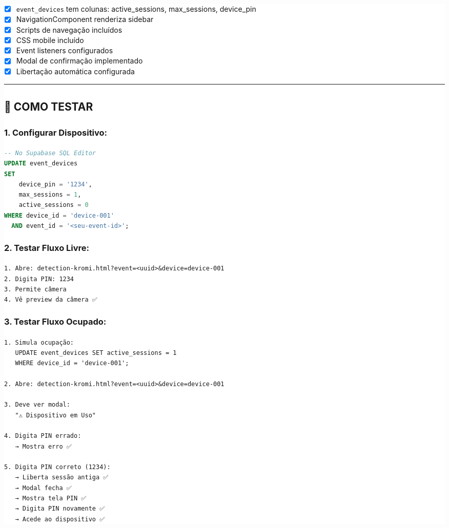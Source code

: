 - [x] `event_devices` tem colunas: active_sessions, max_sessions, device_pin
- [x] NavigationComponent renderiza sidebar
- [x] Scripts de navegação incluídos
- [x] CSS mobile incluído
- [x] Event listeners configurados
- [x] Modal de confirmação implementado
- [x] Libertação automática configurada

---

## 🚀 COMO TESTAR

### **1. Configurar Dispositivo:**

```sql
-- No Supabase SQL Editor
UPDATE event_devices 
SET 
    device_pin = '1234',
    max_sessions = 1,
    active_sessions = 0
WHERE device_id = 'device-001' 
  AND event_id = '<seu-event-id>';
```

### **2. Testar Fluxo Livre:**

```
1. Abre: detection-kromi.html?event=<uuid>&device=device-001
2. Digita PIN: 1234
3. Permite câmera
4. Vê preview da câmera ✅
```

### **3. Testar Fluxo Ocupado:**

```
1. Simula ocupação:
   UPDATE event_devices SET active_sessions = 1 
   WHERE device_id = 'device-001';

2. Abre: detection-kromi.html?event=<uuid>&device=device-001

3. Deve ver modal:
   "⚠️ Dispositivo em Uso"
   
4. Digita PIN errado:
   → Mostra erro ✅
   
5. Digita PIN correto (1234):
   → Liberta sessão antiga ✅
   → Modal fecha ✅
   → Mostra tela PIN ✅
   → Digita PIN novamente ✅
   → Acede ao dispositivo ✅
```
